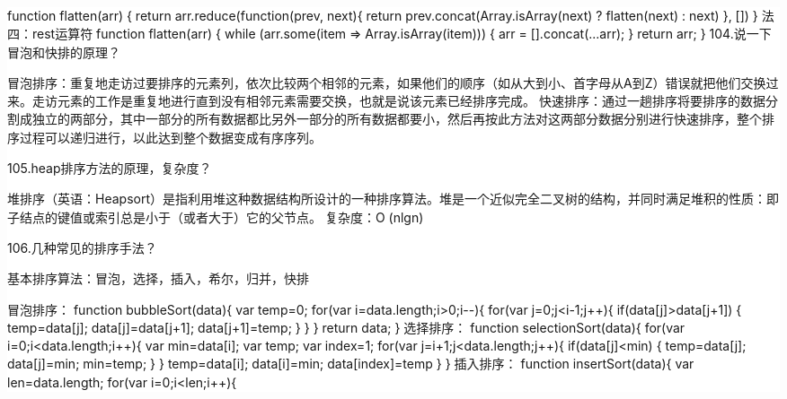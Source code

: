 function flatten(arr) {
return arr.reduce(function(prev, next){
return prev.concat(Array.isArray(next) ? flatten(next) : next)
}, [])
}
 法四：rest运算符
function flatten(arr) {
while (arr.some(item => Array.isArray(item))) {
arr = [].concat(...arr);
}
return arr;
}
 104.说一下冒泡和快排的原理？

冒泡排序：重复地走访过要排序的元素列，依次比较两个相邻的元素，如果他们的顺序（如从大到小、首字母从A到Z）错误就把他们交换过来。走访元素的工作是重复地进行直到没有相邻元素需要交换，也就是说该元素已经排序完成。 
快速排序：通过一趟排序将要排序的数据分割成独立的两部分，其中一部分的所有数据都比另外一部分的所有数据都要小，然后再按此方法对这两部分数据分别进行快速排序，整个排序过程可以递归进行，以此达到整个数据变成有序序列。

105.heap排序方法的原理，复杂度？

堆排序（英语：Heapsort）是指利用堆这种数据结构所设计的一种排序算法。堆是一个近似完全二叉树的结构，并同时满足堆积的性质：即子结点的键值或索引总是小于（或者大于）它的父节点。 
复杂度：O (nlgn)

106.几种常见的排序手法？

基本排序算法：冒泡，选择，插入，希尔，归并，快排

冒泡排序：
function bubbleSort(data){
var temp=0;
for(var i=data.length;i>0;i--){
for(var j=0;j<i-1;j++){
if(data[j]>data[j+1])
{
temp=data[j];
data[j]=data[j+1];
data[j+1]=temp;
}
}
}
return data;
}
 选择排序：
function selectionSort(data){
for(var i=0;i<data.length;i++){
var min=data[i];
var temp;
var index=1;
for(var j=i+1;j<data.length;j++){
if(data[j]<min)
{
temp=data[j];
data[j]=min;
min=temp;
}
}
temp=data[i];
data[i]=min;
data[index]=temp
}
}
 插入排序：
function insertSort(data){
var len=data.length;
for(var i=0;i<len;i++){